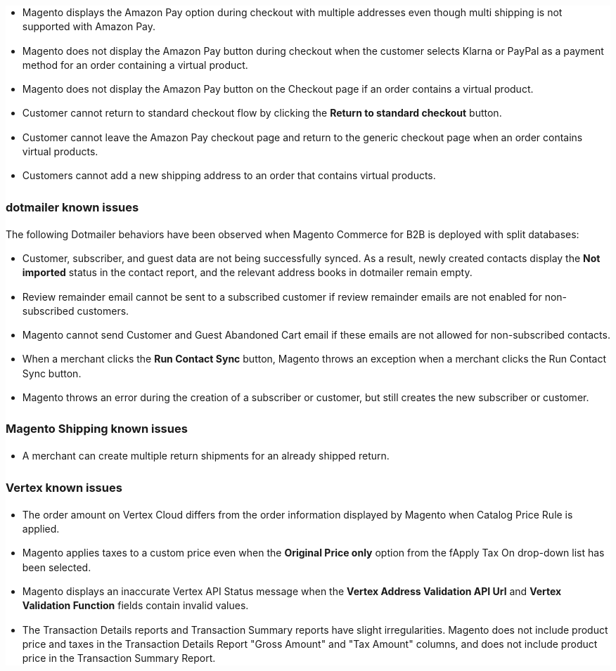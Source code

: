  
*  Magento displays the Amazon Pay option during checkout with multiple addresses even though multi shipping is not supported with Amazon Pay.

*  Magento does not display the Amazon Pay button during checkout when the customer selects Klarna or PayPal as a payment method for an order containing a virtual product. 

* Magento does not display the Amazon Pay button on the Checkout page if an order contains a virtual product.

* Customer cannot return to standard checkout flow by clicking the **Return to standard checkout** button.

* Customer cannot leave the Amazon Pay checkout page and return to the generic checkout page when an order contains virtual products. 

* Customers cannot add a new shipping address to an order that contains virtual products.


### dotmailer known issues
The following Dotmailer behaviors have been observed when Magento Commerce for B2B is deployed with split databases: 

* Customer, subscriber, and guest data are not being successfully synced. As a result, newly created contacts display the  **Not imported** status in the contact report, and the relevant address books in dotmailer remain empty.


* Review remainder email cannot be sent to a subscribed customer if review remainder emails are not enabled for non-subscribed customers. 

* Magento cannot send Customer and Guest Abandoned Cart email if these emails are not allowed for non-subscribed contacts. 


* When a merchant clicks the **Run Contact Sync** button, Magento throws an exception when a merchant clicks the Run Contact Sync button.

* Magento throws an error during the creation of a subscriber or customer, but still creates the new subscriber or customer. 


### Magento Shipping known issues
*  A merchant can create multiple return shipments for an already shipped return.



###  Vertex known issues 

* The order amount on Vertex Cloud differs from the order information displayed by Magento  when Catalog Price Rule is applied. 

* Magento applies taxes to a custom price even when the **Original Price only** option from the fApply Tax On drop-down list has been selected.

* Magento displays an inaccurate Vertex API Status message when  the **Vertex Address Validation API Url** and **Vertex Validation Function** fields contain invalid values.

*  The Transaction Details reports and Transaction Summary reports have slight irregularities.  Magento does not include product price and taxes in the Transaction Details Report "Gross Amount" and "Tax Amount" columns, and does not include product price in the Transaction Summary Report.
